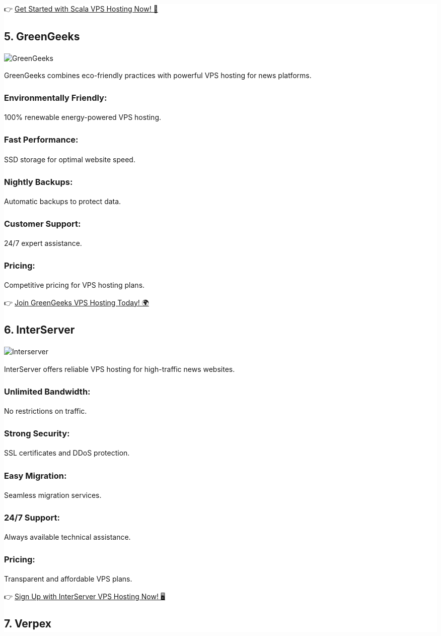 👉 [Get Started with Scala VPS Hosting Now! 💼](https://snipitx.com/scala-jy)

## 5. GreenGeeks

![GreenGeeks](https://i.imgur.com/eEwuntu.jpg "GreenGeeks Hosting")

GreenGeeks combines eco-friendly practices with powerful VPS hosting for news platforms.

### Environmentally Friendly:
100% renewable energy-powered VPS hosting.

### Fast Performance:
SSD storage for optimal website speed.

### Nightly Backups:
Automatic backups to protect data.

### Customer Support:
24/7 expert assistance.

### Pricing:
Competitive pricing for VPS hosting plans.

👉 [Join GreenGeeks VPS Hosting Today! 🌍](https://snipitx.com/greengeeks-jy)

## 6. InterServer

![Interserver](https://i.imgur.com/OM5dOEW.jpeg "Interserver Hosting")

InterServer offers reliable VPS hosting for high-traffic news websites.

### Unlimited Bandwidth:
No restrictions on traffic.

### Strong Security:
SSL certificates and DDoS protection.

### Easy Migration:
Seamless migration services.

### 24/7 Support:
Always available technical assistance.

### Pricing:
Transparent and affordable VPS plans.

👉 [Sign Up with InterServer VPS Hosting Now! 🖥️](https://snipitx.com/interserver-jy)

## 7. Verpex
